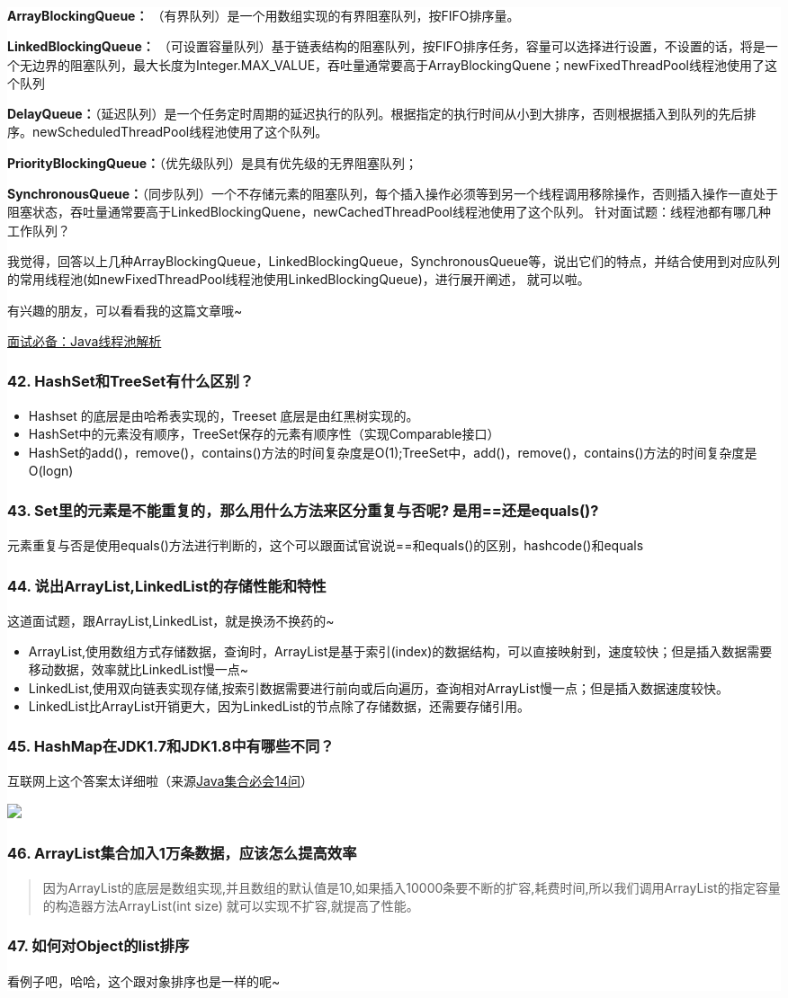 **ArrayBlockingQueue：** （有界队列）是一个用数组实现的有界阻塞队列，按FIFO排序量。

**LinkedBlockingQueue：** （可设置容量队列）基于链表结构的阻塞队列，按FIFO排序任务，容量可以选择进行设置，不设置的话，将是一个无边界的阻塞队列，最大长度为Integer.MAX\_VALUE，吞吐量通常要高于ArrayBlockingQuene；newFixedThreadPool线程池使用了这个队列

**DelayQueue：**（延迟队列）是一个任务定时周期的延迟执行的队列。根据指定的执行时间从小到大排序，否则根据插入到队列的先后排序。newScheduledThreadPool线程池使用了这个队列。

**PriorityBlockingQueue：**（优先级队列）是具有优先级的无界阻塞队列；

**SynchronousQueue：**（同步队列）一个不存储元素的阻塞队列，每个插入操作必须等到另一个线程调用移除操作，否则插入操作一直处于阻塞状态，吞吐量通常要高于LinkedBlockingQuene，newCachedThreadPool线程池使用了这个队列。 针对面试题：线程池都有哪几种工作队列？

我觉得，回答以上几种ArrayBlockingQueue，LinkedBlockingQueue，SynchronousQueue等，说出它们的特点，并结合使用到对应队列的常用线程池(如newFixedThreadPool线程池使用LinkedBlockingQueue)，进行展开阐述， 就可以啦。

有兴趣的朋友，可以看看我的这篇文章哦~

[面试必备：Java线程池解析](https://juejin.cn/post/6844903889678893063#heading-15 "https://juejin.cn/post/6844903889678893063#heading-15")

### 42\. HashSet和TreeSet有什么区别？

*   Hashset 的底层是由哈希表实现的，Treeset 底层是由红黑树实现的。
*   HashSet中的元素没有顺序，TreeSet保存的元素有顺序性（实现Comparable接口）
*   HashSet的add()，remove()，contains()方法的时间复杂度是O(1);TreeSet中，add()，remove()，contains()方法的时间复杂度是O(logn)

### 43\. Set里的元素是不能重复的，那么用什么方法来区分重复与否呢? 是用==还是equals()?

元素重复与否是使用equals()方法进行判断的，这个可以跟面试官说说==和equals()的区别，hashcode()和equals

### 44\. 说出ArrayList,LinkedList的存储性能和特性

这道面试题，跟ArrayList,LinkedList，就是换汤不换药的~

*   ArrayList,使用数组方式存储数据，查询时，ArrayList是基于索引(index)的数据结构，可以直接映射到，速度较快；但是插入数据需要移动数据，效率就比LinkedList慢一点~
*   LinkedList,使用双向链表实现存储,按索引数据需要进行前向或后向遍历，查询相对ArrayList慢一点；但是插入数据速度较快。
*   LinkedList比ArrayList开销更大，因为LinkedList的节点除了存储数据，还需要存储引用。

### 45\. HashMap在JDK1.7和JDK1.8中有哪些不同？

互联网上这个答案太详细啦（来源[Java集合必会14问](https://link.juejin.cn?target=https%3A%2F%2Fwww.jianshu.com%2Fp%2F939b8a672070 "https://www.jianshu.com/p/939b8a672070")）

![](/images/jueJin/172a5cecccd0790.png)

### 46\. ArrayList集合加入1万条数据，应该怎么提高效率

> 因为ArrayList的底层是数组实现,并且数组的默认值是10,如果插入10000条要不断的扩容,耗费时间,所以我们调用ArrayList的指定容量的构造器方法ArrayList(int size) 就可以实现不扩容,就提高了性能。

### 47\. 如何对Object的list排序

看例子吧，哈哈，这个跟对象排序也是一样的呢~
